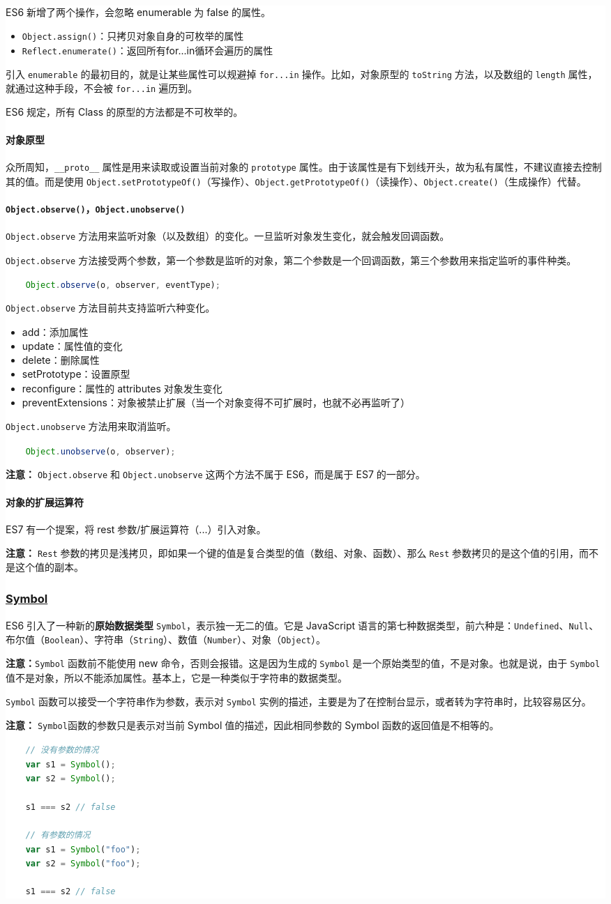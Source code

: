 ES6 新增了两个操作，会忽略 enumerable 为 false 的属性。

* `Object.assign()`：只拷贝对象自身的可枚举的属性
* `Reflect.enumerate()`：返回所有for...in循环会遍历的属性  

引入 `enumerable` 的最初目的，就是让某些属性可以规避掉 `for...in` 操作。比如，对象原型的 `toString` 方法，以及数组的 `length` 属性，就通过这种手段，不会被 `for...in` 遍历到。

ES6 规定，所有 Class 的原型的方法都是不可枚举的。

#### 对象原型
众所周知，`__proto__` 属性是用来读取或设置当前对象的 `prototype` 属性。由于该属性是有下划线开头，故为私有属性，不建议直接去控制其的值。而是使用 `Object.setPrototypeOf()`（写操作）、`Object.getPrototypeOf()`（读操作）、`Object.create()`（生成操作）代替。

#### `Object.observe()`，`Object.unobserve()`
`Object.observe` 方法用来监听对象（以及数组）的变化。一旦监听对象发生变化，就会触发回调函数。

`Object.observe` 方法接受两个参数，第一个参数是监听的对象，第二个参数是一个回调函数，第三个参数用来指定监听的事件种类。
```JavaScript
	Object.observe(o, observer, eventType);
```

`Object.observe` 方法目前共支持监听六种变化。

- add：添加属性  
- update：属性值的变化
- delete：删除属性
- setPrototype：设置原型
- reconfigure：属性的 attributes 对象发生变化
- preventExtensions：对象被禁止扩展（当一个对象变得不可扩展时，也就不必再监听了）

`Object.unobserve` 方法用来取消监听。
```JavaScript
	Object.unobserve(o, observer);
```

**注意：** `Object.observe` 和 `Object.unobserve` 这两个方法不属于 ES6，而是属于 ES7 的一部分。

#### 对象的扩展运算符
ES7 有一个提案，将 rest 参数/扩展运算符（...）引入对象。

**注意：** `Rest` 参数的拷贝是浅拷贝，即如果一个键的值是复合类型的值（数组、对象、函数）、那么 `Rest` 参数拷贝的是这个值的引用，而不是这个值的副本。

<a name="Symbol"></a>
### [Symbol](#catalog)
ES6 引入了一种新的**原始数据类型** `Symbol`，表示独一无二的值。它是 JavaScript 语言的第七种数据类型，前六种是：`Undefined`、`Null`、布尔值（`Boolean`）、字符串（`String`）、数值（`Number`）、对象（`Object`）。

**注意：**`Symbol` 函数前不能使用 new 命令，否则会报错。这是因为生成的 `Symbol` 是一个原始类型的值，不是对象。也就是说，由于 `Symbol` 值不是对象，所以不能添加属性。基本上，它是一种类似于字符串的数据类型。

`Symbol` 函数可以接受一个字符串作为参数，表示对 `Symbol` 实例的描述，主要是为了在控制台显示，或者转为字符串时，比较容易区分。

**注意：** `Symbol`函数的参数只是表示对当前 Symbol 值的描述，因此相同参数的 Symbol 函数的返回值是不相等的。
```JavaScript
	// 没有参数的情况
	var s1 = Symbol();
	var s2 = Symbol();
	
	s1 === s2 // false
	
	// 有参数的情况
	var s1 = Symbol("foo");
	var s2 = Symbol("foo");
	
	s1 === s2 // false
```
